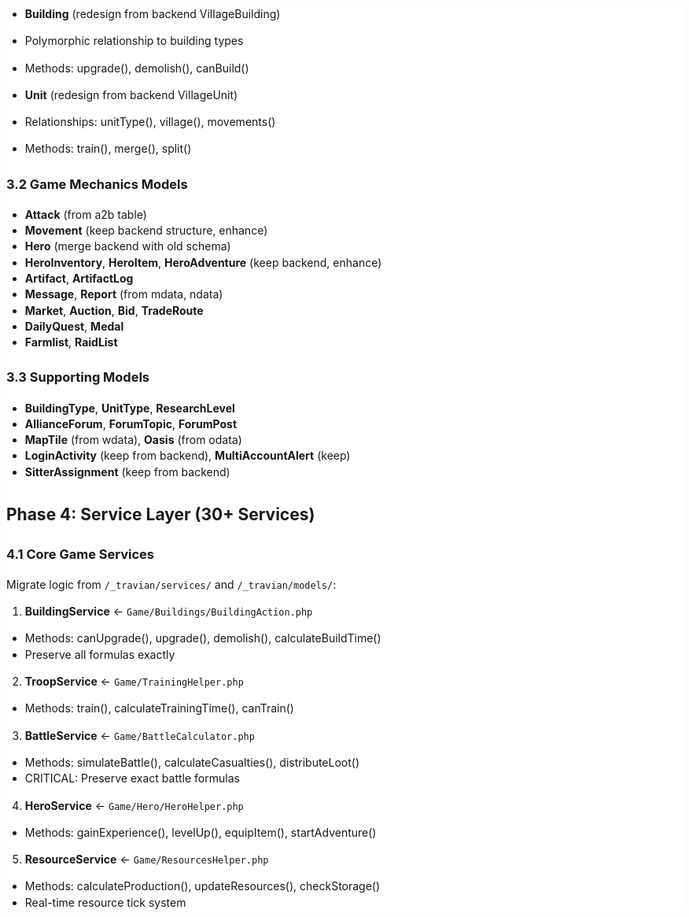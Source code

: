 - **Building** (redesign from backend VillageBuilding)
- Polymorphic relationship to building types
- Methods: upgrade(), demolish(), canBuild()

- **Unit** (redesign from backend VillageUnit)
- Relationships: unitType(), village(), movements()
- Methods: train(), merge(), split()

### 3.2 Game Mechanics Models

- **Attack** (from a2b table)
- **Movement** (keep backend structure, enhance)
- **Hero** (merge backend with old schema)
- **HeroInventory**, **HeroItem**, **HeroAdventure** (keep backend, enhance)
- **Artifact**, **ArtifactLog**
- **Message**, **Report** (from mdata, ndata)
- **Market**, **Auction**, **Bid**, **TradeRoute**
- **DailyQuest**, **Medal**
- **Farmlist**, **RaidList**

### 3.3 Supporting Models

- **BuildingType**, **UnitType**, **ResearchLevel**
- **AllianceForum**, **ForumTopic**, **ForumPost**
- **MapTile** (from wdata), **Oasis** (from odata)
- **LoginActivity** (keep from backend), **MultiAccountAlert** (keep)
- **SitterAssignment** (keep from backend)

## Phase 4: Service Layer (30+ Services)

### 4.1 Core Game Services

Migrate logic from `/_travian/services/` and `/_travian/models/`:

1. **BuildingService** ← `Game/Buildings/BuildingAction.php`

- Methods: canUpgrade(), upgrade(), demolish(), calculateBuildTime()
- Preserve all formulas exactly

2. **TroopService** ← `Game/TrainingHelper.php`

- Methods: train(), calculateTrainingTime(), canTrain()

3. **BattleService** ← `Game/BattleCalculator.php`

- Methods: simulateBattle(), calculateCasualties(), distributeLoot()
- CRITICAL: Preserve exact battle formulas

4. **HeroService** ← `Game/Hero/HeroHelper.php`

- Methods: gainExperience(), levelUp(), equipItem(), startAdventure()

5. **ResourceService** ← `Game/ResourcesHelper.php`

- Methods: calculateProduction(), updateResources(), checkStorage()
- Real-time resource tick system
